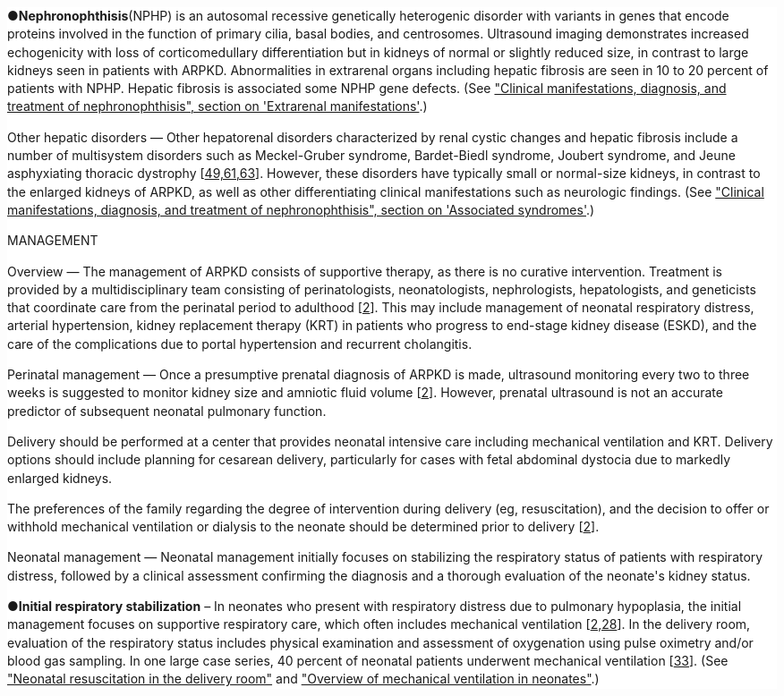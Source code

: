 ●**Nephronophthisis**(NPHP) is an autosomal recessive genetically heterogenic disorder with variants in genes that encode proteins involved in the function of primary cilia, basal bodies, and centrosomes. Ultrasound imaging demonstrates increased echogenicity with loss of corticomedullary differentiation but in kidneys of normal or slightly reduced size, in contrast to large kidneys seen in patients with ARPKD. Abnormalities in extrarenal organs including hepatic fibrosis are seen in 10 to 20 percent of patients with NPHP. Hepatic fibrosis is associated some NPHP gene defects. (See ["Clinical manifestations, diagnosis, and treatment of nephronophthisis", section on 'Extrarenal manifestations'](https://www.uptodate.com/contents/clinical-manifestations-diagnosis-and-treatment-of-nephronophthisis?sectionName=Extrarenal+manifestations&search=polycystic+kidney+disease&topicRef=6138&anchor=H73561562&source=see_link#H73561562).)

Other hepatic disorders — Other hepatorenal disorders characterized by renal cystic changes and hepatic fibrosis include a number of multisystem disorders such as Meckel-Gruber syndrome, Bardet-Biedl syndrome, Joubert syndrome, and Jeune asphyxiating thoracic dystrophy [[49,61,63](https://www.uptodate.com/contents/autosomal-recessive-polycystic-kidney-disease-in-children/abstract/49,61,63)]. However, these disorders have typically small or normal-size kidneys, in contrast to the enlarged kidneys of ARPKD, as well as other differentiating clinical manifestations such as neurologic findings. (See ["Clinical manifestations, diagnosis, and treatment of nephronophthisis", section on 'Associated syndromes'](https://www.uptodate.com/contents/clinical-manifestations-diagnosis-and-treatment-of-nephronophthisis?sectionName=Associated+syndromes&search=polycystic+kidney+disease&topicRef=6138&anchor=H73561245&source=see_link#H73561245).)

MANAGEMENT

Overview — The management of ARPKD consists of supportive therapy, as there is no curative intervention. Treatment is provided by a multidisciplinary team consisting of perinatologists, neonatologists, nephrologists, hepatologists, and geneticists that coordinate care from the perinatal period to adulthood [[2](https://www.uptodate.com/contents/autosomal-recessive-polycystic-kidney-disease-in-children/abstract/2)]. This may include management of neonatal respiratory distress, arterial hypertension, kidney replacement therapy (KRT) in patients who progress to end-stage kidney disease (ESKD), and the care of the complications due to portal hypertension and recurrent cholangitis.

Perinatal management — Once a presumptive prenatal diagnosis of ARPKD is made, ultrasound monitoring every two to three weeks is suggested to monitor kidney size and amniotic fluid volume [[2](https://www.uptodate.com/contents/autosomal-recessive-polycystic-kidney-disease-in-children/abstract/2)]. However, prenatal ultrasound is not an accurate predictor of subsequent neonatal pulmonary function.

Delivery should be performed at a center that provides neonatal intensive care including mechanical ventilation and KRT. Delivery options should include planning for cesarean delivery, particularly for cases with fetal abdominal dystocia due to markedly enlarged kidneys.

The preferences of the family regarding the degree of intervention during delivery (eg, resuscitation), and the decision to offer or withhold mechanical ventilation or dialysis to the neonate should be determined prior to delivery [[2](https://www.uptodate.com/contents/autosomal-recessive-polycystic-kidney-disease-in-children/abstract/2)].

Neonatal management — Neonatal management initially focuses on stabilizing the respiratory status of patients with respiratory distress, followed by a clinical assessment confirming the diagnosis and a thorough evaluation of the neonate's kidney status.

●**Initial respiratory stabilization** – In neonates who present with respiratory distress due to pulmonary hypoplasia, the initial management focuses on supportive respiratory care, which often includes mechanical ventilation [[2,28](https://www.uptodate.com/contents/autosomal-recessive-polycystic-kidney-disease-in-children/abstract/2,28)]. In the delivery room, evaluation of the respiratory status includes physical examination and assessment of oxygenation using pulse oximetry and/or blood gas sampling. In one large case series, 40 percent of neonatal patients underwent mechanical ventilation [[33](https://www.uptodate.com/contents/autosomal-recessive-polycystic-kidney-disease-in-children/abstract/33)]. (See ["Neonatal resuscitation in the delivery room"](https://www.uptodate.com/contents/neonatal-resuscitation-in-the-delivery-room?search=polycystic+kidney+disease&topicRef=6138&source=see_link) and ["Overview of mechanical ventilation in neonates"](https://www.uptodate.com/contents/overview-of-mechanical-ventilation-in-neonates?search=polycystic+kidney+disease&topicRef=6138&source=see_link).)
